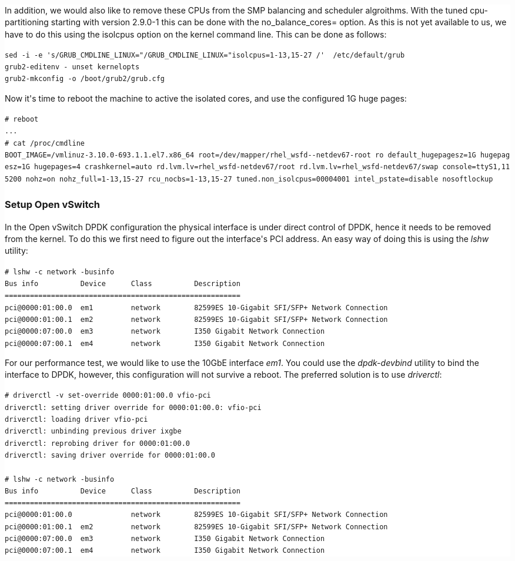 In addition, we would also like to remove these CPUs from the  SMP balancing
and scheduler algroithms. With the tuned cpu-partitioning starting with version
2.9.0-1 this can be done with the no_balance_cores= option. As this is not yet
available to us, we have to do this using the isolcpus option on the kernel
command line. This can be done as follows:

```
sed -i -e 's/GRUB_CMDLINE_LINUX="/GRUB_CMDLINE_LINUX="isolcpus=1-13,15-27 /'  /etc/default/grub
grub2-editenv - unset kernelopts
grub2-mkconfig -o /boot/grub2/grub.cfg
```


Now it's time to reboot the machine to active the isolated cores, and use the
configured 1G huge pages:

```
# reboot
...
# cat /proc/cmdline
BOOT_IMAGE=/vmlinuz-3.10.0-693.1.1.el7.x86_64 root=/dev/mapper/rhel_wsfd--netdev67-root ro default_hugepagesz=1G hugepagesz=1G hugepages=4 crashkernel=auto rd.lvm.lv=rhel_wsfd-netdev67/root rd.lvm.lv=rhel_wsfd-netdev67/swap console=ttyS1,115200 nohz=on nohz_full=1-13,15-27 rcu_nocbs=1-13,15-27 tuned.non_isolcpus=00004001 intel_pstate=disable nosoftlockup
```


### Setup Open vSwitch
In the Open vSwitch DPDK configuration the physical interface is under direct
control of DPDK, hence it needs to be removed from the kernel. To do this
we first need to figure out the interface's PCI address. An easy way of doing
this is using the _lshw_ utility:

```
# lshw -c network -businfo
Bus info          Device      Class          Description
========================================================
pci@0000:01:00.0  em1         network        82599ES 10-Gigabit SFI/SFP+ Network Connection
pci@0000:01:00.1  em2         network        82599ES 10-Gigabit SFI/SFP+ Network Connection
pci@0000:07:00.0  em3         network        I350 Gigabit Network Connection
pci@0000:07:00.1  em4         network        I350 Gigabit Network Connection
```


For our performance test, we would like to use the 10GbE interface _em1_. You
could use the _dpdk-devbind_ utility to bind the interface to DPDK, however,
this configuration will not survive a reboot. The preferred solution is to use
_driverctl_:

```
# driverctl -v set-override 0000:01:00.0 vfio-pci
driverctl: setting driver override for 0000:01:00.0: vfio-pci
driverctl: loading driver vfio-pci
driverctl: unbinding previous driver ixgbe
driverctl: reprobing driver for 0000:01:00.0
driverctl: saving driver override for 0000:01:00.0

# lshw -c network -businfo
Bus info          Device      Class          Description
========================================================
pci@0000:01:00.0              network        82599ES 10-Gigabit SFI/SFP+ Network Connection
pci@0000:01:00.1  em2         network        82599ES 10-Gigabit SFI/SFP+ Network Connection
pci@0000:07:00.0  em3         network        I350 Gigabit Network Connection
pci@0000:07:00.1  em4         network        I350 Gigabit Network Connection

```
